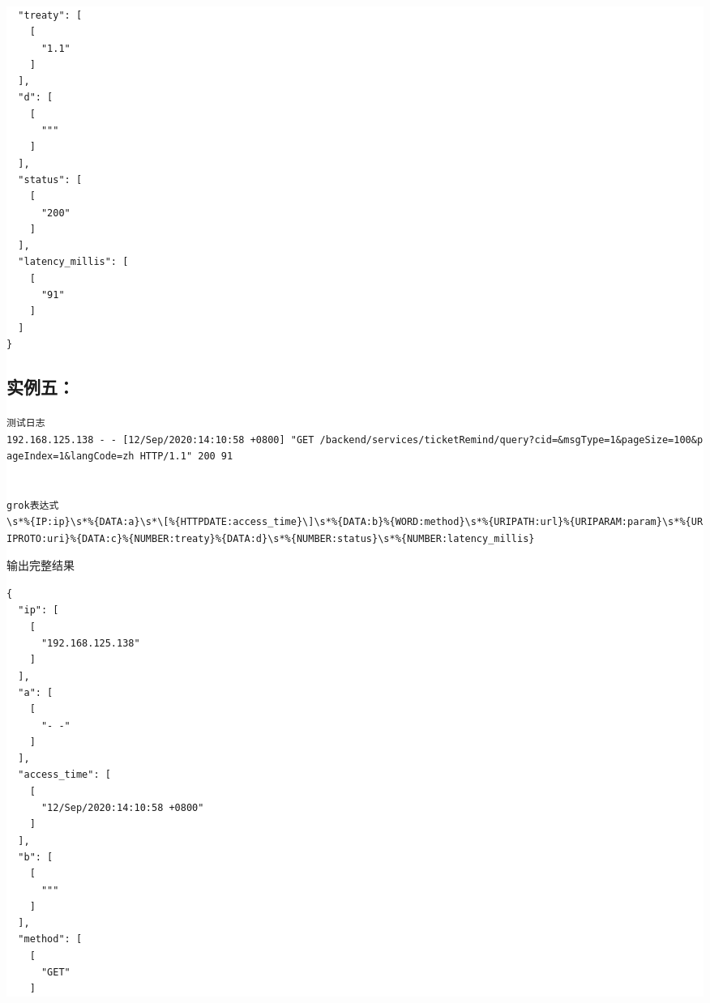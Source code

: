 ```
  "treaty": [
    [
      "1.1"
    ]
  ],
  "d": [
    [
      """
    ]
  ],
  "status": [
    [
      "200"
    ]
  ],
  "latency_millis": [
    [
      "91"
    ]
  ]
}
```

## 实例五：

```
测试日志
192.168.125.138 - - [12/Sep/2020:14:10:58 +0800] "GET /backend/services/ticketRemind/query?cid=&msgType=1&pageSize=100&pageIndex=1&langCode=zh HTTP/1.1" 200 91
 
 
grok表达式
\s*%{IP:ip}\s*%{DATA:a}\s*\[%{HTTPDATE:access_time}\]\s*%{DATA:b}%{WORD:method}\s*%{URIPATH:url}%{URIPARAM:param}\s*%{URIPROTO:uri}%{DATA:c}%{NUMBER:treaty}%{DATA:d}\s*%{NUMBER:status}\s*%{NUMBER:latency_millis}
```

输出完整结果
```
{
  "ip": [
    [
      "192.168.125.138"
    ]
  ],
  "a": [
    [
      "- -"
    ]
  ],
  "access_time": [
    [
      "12/Sep/2020:14:10:58 +0800"
    ]
  ],
  "b": [
    [
      """
    ]
  ],
  "method": [
    [
      "GET"
    ]
```